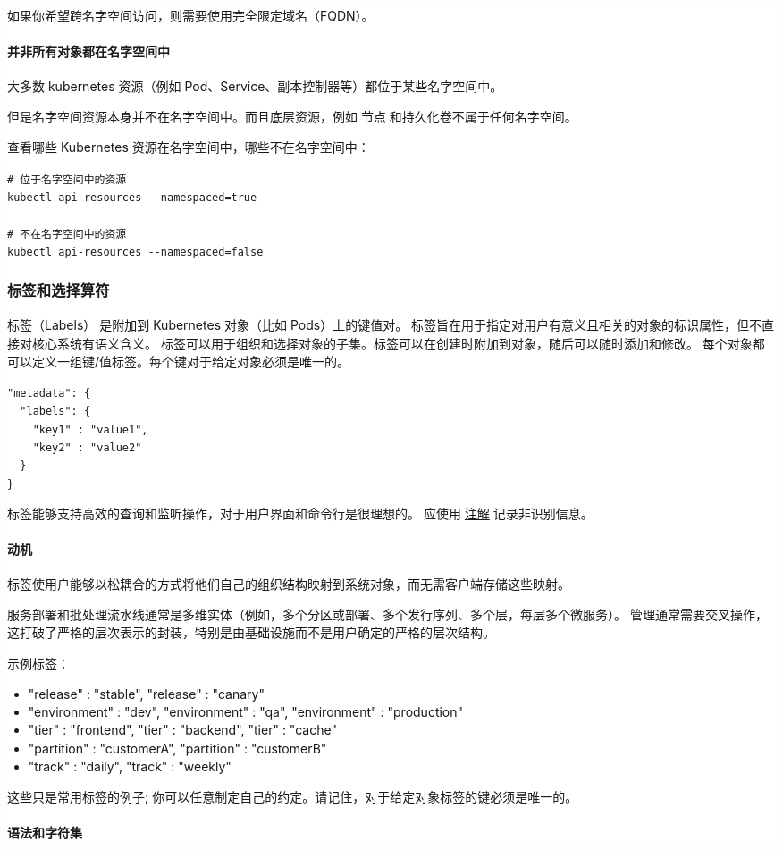 如果你希望跨名字空间访问，则需要使用完全限定域名（FQDN）。


#### 并非所有对象都在名字空间中

大多数 kubernetes 资源（例如 Pod、Service、副本控制器等）都位于某些名字空间中。

但是名字空间资源本身并不在名字空间中。而且底层资源，例如 节点 和持久化卷不属于任何名字空间。

查看哪些 Kubernetes 资源在名字空间中，哪些不在名字空间中：

```shell
# 位于名字空间中的资源
kubectl api-resources --namespaced=true

# 不在名字空间中的资源
kubectl api-resources --namespaced=false
```

### 标签和选择算符

标签（Labels） 是附加到 Kubernetes 对象（比如 Pods）上的键值对。
标签旨在用于指定对用户有意义且相关的对象的标识属性，但不直接对核心系统有语义含义。
标签可以用于组织和选择对象的子集。标签可以在创建时附加到对象，随后可以随时添加和修改。 
每个对象都可以定义一组键/值标签。每个键对于给定对象必须是唯一的。

```
"metadata": {
  "labels": {
    "key1" : "value1",
    "key2" : "value2"
  }
}
```

标签能够支持高效的查询和监听操作，对于用户界面和命令行是很理想的。 应使用
[注解](https://kubernetes.io/zh/docs/concepts/overview/working-with-objects/annotations/)
记录非识别信息。

#### 动机

标签使用户能够以松耦合的方式将他们自己的组织结构映射到系统对象，而无需客户端存储这些映射。

服务部署和批处理流水线通常是多维实体（例如，多个分区或部署、多个发行序列、多个层，每层多个微服务）。
管理通常需要交叉操作，这打破了严格的层次表示的封装，特别是由基础设施而不是用户确定的严格的层次结构。

示例标签：

 - "release" : "stable", "release" : "canary"
 - "environment" : "dev", "environment" : "qa", "environment" : "production"
 - "tier" : "frontend", "tier" : "backend", "tier" : "cache"
 - "partition" : "customerA", "partition" : "customerB"
 - "track" : "daily", "track" : "weekly"


这些只是常用标签的例子; 你可以任意制定自己的约定。请记住，对于给定对象标签的键必须是唯一的。


#### 语法和字符集
